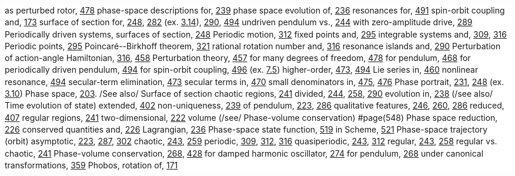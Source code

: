 as perturbed rotor, [478](chapter007!p476][476]]--[[chapter007!p478)
phase-space descriptions for, [239](chapter003!p239)
phase space evolution of, [236](chapter003!p236)
resonances for, [491](chapter007!p481][481]]--[[chapter007!p491)
spin-orbit coupling and, [173](chapter002!p173)
surface of section for, [248](chapter003!p242][242]]--[[chapter003!p248), [282](chapter003!p282) (ex. [3.14](chapter003!exercise_3.14)), [290](chapter004!p287][287]]--[[chapter004!p290), [494](chapter007!p483][483]]--[[chapter007!p494)
undriven pendulum vs., [244](chapter003!p244)
with zero-amplitude drive, [289](chapter004!p286][286]]--[[chapter004!p289)
Periodically driven systems, surfaces of section, [248](chapter003!p241][241]]--[[chapter003!p248)
Periodic motion, [312](chapter004!p312)
fixed points and, [295](chapter004!p295)
integrable systems and, [309](chapter004!p309), [316](chapter004!p316)
Periodic points, [295](chapter004!p295)
Poincaré--Birkhoff theorem, [321](chapter004!p316][316]]--[[chapter004!p321)
rational rotation number and, [316](chapter004!p316)
resonance islands and, [290](chapter004!p290)
Perturbation of action-angle Hamiltonian, [316](chapter004!p316), [458](chapter007!p458)
Perturbation theory, [457](chapter007!p457)
for many degrees of freedom, [478](chapter007!p473][473]]--[[chapter007!p478)
for pendulum, [468](chapter007!p466][466]]--[[chapter007!p468)
for periodically driven pendulum, [494](chapter007!p491][491]]--[[chapter007!p494)
for spin-orbit coupling, [496](chapter007!p496) (ex. [7.5](chapter007!exercise_7.5))
higher-order, [473](chapter007!p468][468]]--[[chapter007!p473), [494](chapter007!p489][489]]--[[chapter007!p494)
Lie series in, [460](chapter007!p458][458]]--[[chapter007!p460)
nonlinear resonance, [494](chapter007!p478][478]]--[[chapter007!p494)
secular-term elimination, [473](chapter007!p471][471]]--[[chapter007!p473)
secular terms in, [470](chapter007!p470)
small denominators in, [475](chapter007!p475), [476](chapter007!p476)
Phase portrait, [231](chapter003!p231), [248](chapter003!p248) (ex. [3.10](chapter003!exercise_3.10))
Phase space, [203](chapter003!p203). /See also/ Surface of section
chaotic regions, [241](chapter003!p241)
divided, [244](chapter003!p244), [258](chapter003!p258), [290](chapter004!p286][286]]--[[chapter004!p290)
evolution in, [238](chapter003!p236][236]]--[[chapter003!p238) (/see also/ Time evolution of state)
extended, [402](chapter005!p394][394]]--[[chapter005!p402)
non-uniqueness, [239](chapter003!p238][238]]--[[chapter003!p239)
of pendulum, [223](chapter003!p223), [286](chapter004!p286)
qualitative features, [246](chapter003!p242][242]]--[[chapter003!p246), [260](chapter003!p258][258]]--[[chapter003!p260), [286](chapter004!p285][285]]--[[chapter004!p286)
reduced, [407](chapter005!p402][402]]--[[chapter005!p407)
regular regions, [241](chapter003!p241)
two-dimensional, [222](chapter003!p222)
volume (/see/ Phase-volume conservation)
#page(548) Phase space reduction, [226](chapter003!p224][224]]--[[chapter003!p226)
conserved quantities and, [226](chapter003!p224][224]]--[[chapter003!p226)
Lagrangian, [236](chapter003!p233][233]]--[[chapter003!p236)
Phase-space state function, [519](chapter009!p519)
in Scheme, [521](chapter009!p521)
Phase-space trajectory (orbit)
asymptotic, [223](chapter003!p223), [287](chapter004!p287), [302](chapter004!p302)
chaotic, [243](chapter003!p243), [259](chapter003!p259)
periodic, [309](chapter004!p309), [312](chapter004!p312), [316](chapter004!p316)
quasiperiodic, [243](chapter003!p243), [312](chapter004!p312)
regular, [243](chapter003!p243), [258](chapter003!p258)
regular vs. chaotic, [241](chapter003!p241)
Phase-volume conservation, [268](chapter003!p268), [428](chapter006!p428)
for damped harmonic oscillator, [274](chapter003!p274)
for pendulum, [268](chapter003!p268)
under canonical transformations, [359](chapter005!p358][358]]--[[chapter005!p359)
Phobos, rotation of, [171](chapter002!p171)